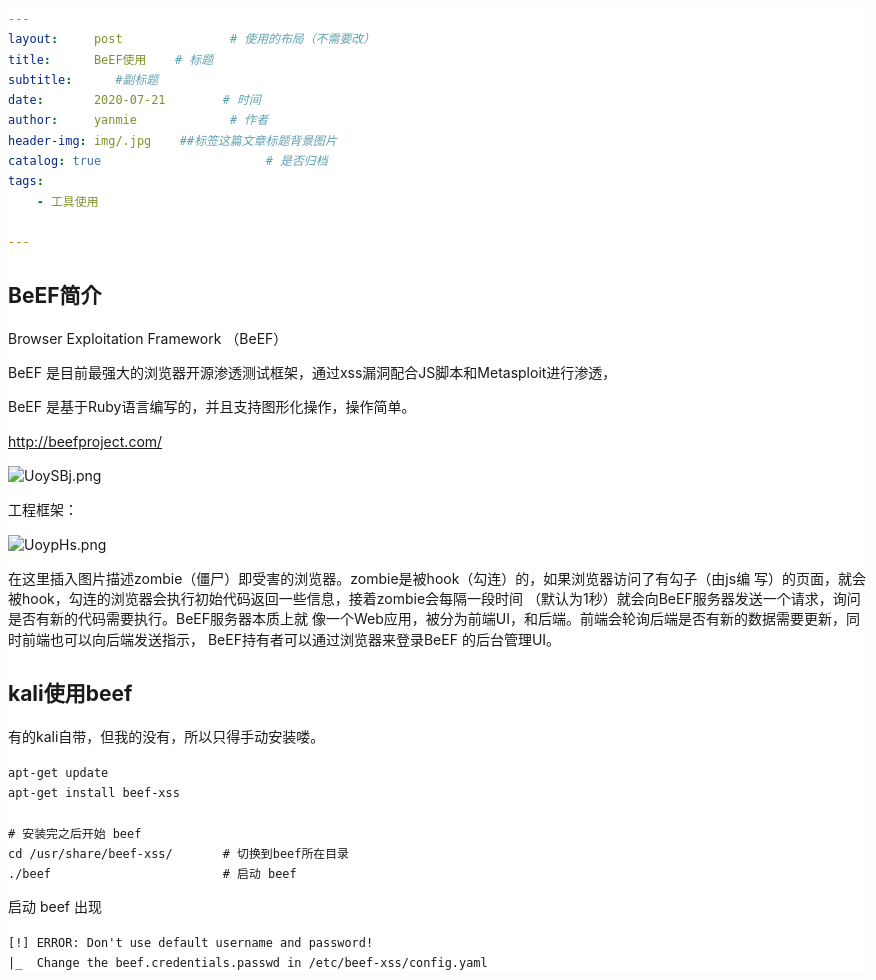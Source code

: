 ```yaml
---
layout:     post               # 使用的布局（不需要改）
title:      BeEF使用    # 标题 
subtitle:      #副标题
date:       2020-07-21        # 时间
author:     yanmie             # 作者
header-img: img/.jpg    ##标签这篇文章标题背景图片
catalog: true                       # 是否归档
tags:                               
    - 工具使用
  
---
```



## BeEF简介

Browser Exploitation Framework （BeEF）

BeEF 是目前最强大的浏览器开源渗透测试框架，通过xss漏洞配合JS脚本和Metasploit进行渗透，

BeEF 是基于Ruby语言编写的，并且支持图形化操作，操作简单。

http://beefproject.com/

![UoySBj.png](https://s1.ax1x.com/2020/07/21/UoySBj.png)

工程框架：

![UoypHs.png](https://s1.ax1x.com/2020/07/21/UoypHs.png)

在这里插入图片描述zombie（僵尸）即受害的浏览器。zombie是被hook（勾连）的，如果浏览器访问了有勾子（由js编 写）的页面，就会被hook，勾连的浏览器会执行初始代码返回一些信息，接着zombie会每隔一段时间 （默认为1秒）就会向BeEF服务器发送一个请求，询问是否有新的代码需要执行。BeEF服务器本质上就 像一个Web应用，被分为前端UI，和后端。前端会轮询后端是否有新的数据需要更新，同时前端也可以向后端发送指示， BeEF持有者可以通过浏览器来登录BeEF 的后台管理UI。

## kali使用beef

有的kali自带，但我的没有，所以只得手动安装喽。

```
apt-get update
apt-get install beef-xss

# 安装完之后开始 beef
cd /usr/share/beef-xss/       # 切换到beef所在目录
./beef                        # 启动 beef
```

启动 beef 出现

```
[!] ERROR: Don't use default username and password!
|_  Change the beef.credentials.passwd in /etc/beef-xss/config.yaml
```

